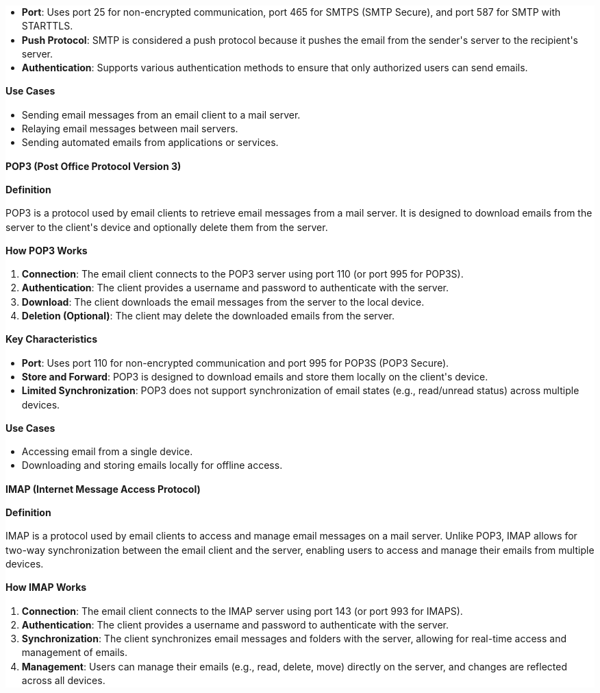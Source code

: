 - **Port**: Uses port 25 for non-encrypted communication, port 465 for SMTPS (SMTP Secure), and port 587 for SMTP with STARTTLS.
- **Push Protocol**: SMTP is considered a push protocol because it pushes the email from the sender's server to the recipient's server.
- **Authentication**: Supports various authentication methods to ensure that only authorized users can send emails.

**Use Cases**

- Sending email messages from an email client to a mail server.
- Relaying email messages between mail servers.
- Sending automated emails from applications or services.

**POP3 (Post Office Protocol Version 3)**

**Definition**

POP3 is a protocol used by email clients to retrieve email messages from a mail server. It is designed to download emails from the server to the client's device and optionally delete them from the server.

**How POP3 Works**

1. **Connection**: The email client connects to the POP3 server using port 110 (or port 995 for POP3S).
2. **Authentication**: The client provides a username and password to authenticate with the server.
3. **Download**: The client downloads the email messages from the server to the local device.
4. **Deletion (Optional)**: The client may delete the downloaded emails from the server.

**Key Characteristics**

- **Port**: Uses port 110 for non-encrypted communication and port 995 for POP3S (POP3 Secure).
- **Store and Forward**: POP3 is designed to download emails and store them locally on the client's device.
- **Limited Synchronization**: POP3 does not support synchronization of email states (e.g., read/unread status) across multiple devices.

**Use Cases**

- Accessing email from a single device.
- Downloading and storing emails locally for offline access.

**IMAP (Internet Message Access Protocol)**

**Definition**

IMAP is a protocol used by email clients to access and manage email messages on a mail server. Unlike POP3, IMAP allows for two-way synchronization between the email client and the server, enabling users to access and manage their emails from multiple devices.

**How IMAP Works**

1. **Connection**: The email client connects to the IMAP server using port 143 (or port 993 for IMAPS).
2. **Authentication**: The client provides a username and password to authenticate with the server.
3. **Synchronization**: The client synchronizes email messages and folders with the server, allowing for real-time access and management of emails.
4. **Management**: Users can manage their emails (e.g., read, delete, move) directly on the server, and changes are reflected across all devices.
